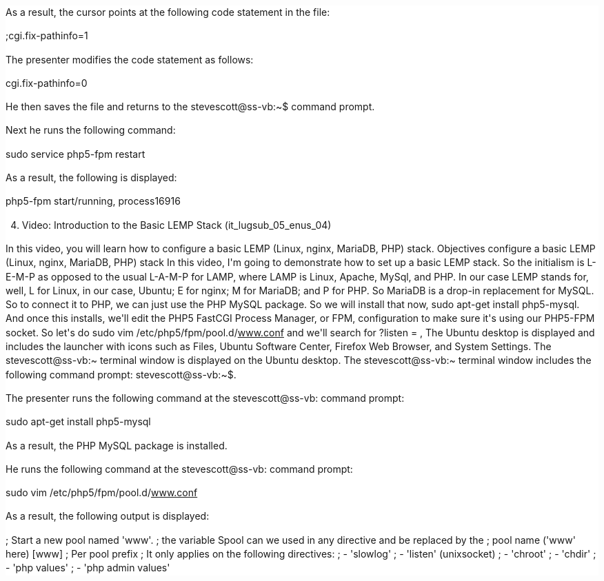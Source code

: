As a result, the cursor points at the following code statement in the file:

;cgi.fix-pathinfo=1

The presenter modifies the code statement as follows:

cgi.fix-pathinfo=0

He then saves the file and returns to the stevescott@ss-vb:~$ command prompt.

Next he runs the following command:

sudo service php5-fpm restart

As a result, the following is displayed:

php5-fpm start/running, process16916

4. Video: Introduction to the Basic LEMP Stack (it_lugsub_05_enus_04)

In this video, you will learn how to configure a basic LEMP (Linux, nginx, MariaDB, PHP) stack.
Objectives
configure a basic LEMP (Linux, nginx, MariaDB, PHP) stack
In this video, I'm going to demonstrate how to set up a basic LEMP stack. So the initialism is L-E-M-P as opposed to the usual L-A-M-P for LAMP, where LAMP is Linux, Apache, MySql, and PHP. In our case LEMP stands for, well, L for Linux, in our case, Ubuntu; E for nginx; M for MariaDB; and P for PHP. So MariaDB is a drop-in replacement for MySQL. So to connect it to PHP, we can just use the PHP MySQL package. So we will install that now, sudo apt-get install php5-mysql. And once this installs, we'll edit the PHP5 FastCGI Process Manager, or FPM, configuration to make sure it's using our PHP5-FPM socket. So let's do sudo vim /etc/php5/fpm/pool.d/www.conf and we'll search for ?listen = ,
The Ubuntu desktop is displayed and includes the launcher with icons such as Files, Ubuntu Software Center, Firefox Web Browser, and System Settings. The stevescott@ss-vb:~ terminal window is displayed on the Ubuntu desktop. The stevescott@ss-vb:~ terminal window includes the following command prompt: stevescott@ss-vb:~$.

The presenter runs the following command at the stevescott@ss-vb: command prompt:

sudo apt-get install php5-mysql

As a result, the PHP MySQL package is installed.

He runs the following command at the stevescott@ss-vb: command prompt:

sudo vim /etc/php5/fpm/pool.d/www.conf

As a result, the following output is displayed:

; Start a new pool named 'www'.
; the variable Spool can we used in any directive and be replaced by the
; pool name ('www' here)
[www]
; Per pool prefix
; It only applies on the following directives:
; - 'slowlog'
; - 'listen' (unixsocket)
; - 'chroot'
; - 'chdir'
; - 'php values'
; - 'php admin values'
